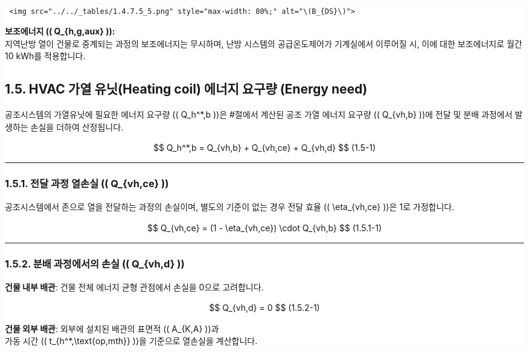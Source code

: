      <img src="../../_tables/1.4.7.5_5.png" style="max-width: 80%;" alt="\(B_{DS}\)">
</center>


**보조에너지 (\( Q_{h,g,aux} \)):**   
지역난방 열이 건물로 중계되는 과정의 보조에너지는 무시하며, 난방 시스템의 공급온도제어가 기계실에서 이루어질 시, 이에 대한 보조에너지로 월간 10 kWh를 적용합니다.   


## 1.5. HVAC 가열 유닛(Heating coil) 에너지 요구량 (Energy need)  
공조시스템의 가열유닛에 필요한 에너지 요구량 (\( Q_h^*,b \))은 #절에서 계산된 공조 가열 에너지 요구량 (\( Q_{vh,b} \))에 전달 및 분배 과정에서 발생하는 손실을 더하여 산정됩니다.

<div align="center">$$
Q_h^*,b = Q_{vh,b} + Q_{vh,ce} + Q_{vh,d}
$$  <span class="eq-number">(1.5-1)</span>
</div>

---

### 1.5.1. 전달 과정 열손실 (\( Q_{vh,ce} \))  
공조시스템에서 존으로 열을 전달하는 과정의 손실이며, 별도의 기준이 없는 경우 전달 효율 (\( \eta_{vh,ce} \))은 1로 가정합니다.

<div align="center">$$
Q_{vh,ce} = (1 - \eta_{vh,ce}) \cdot Q_{vh,b}
$$ <span class="eq-number">(1.5.1-1)</span>
</div>

---

### 1.5.2. 분배 과정에서의 손실 (\( Q_{vh,d} \))  
**건물 내부 배관**: 건물 전체 에너지 균형 관점에서 손실을 0으로 고려합니다.  
<div align="center">$$
Q_{vh,d} = 0
$$ <span class="eq-number">(1.5.2-1)</span>
</div>

**건물 외부 배관**: 외부에 설치된 배관의 표면적 (\( A_{K,A} \))과  
가동 시간 (\( t_{h^*,\text{op,mth}} \))을 기준으로 열손실을 계산합니다.
